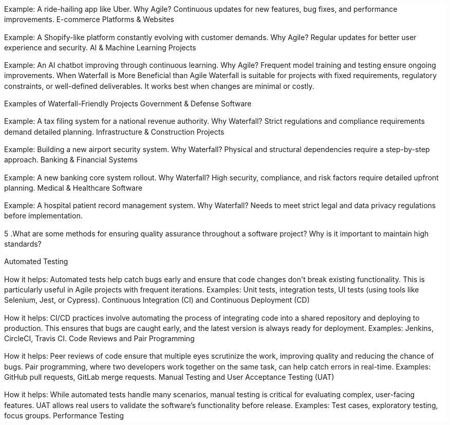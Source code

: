 Example: A ride-hailing app like Uber.
Why Agile? Continuous updates for new features, bug fixes, and performance improvements.
E-commerce Platforms & Websites

Example: A Shopify-like platform constantly evolving with customer demands.
Why Agile? Regular updates for better user experience and security.
AI & Machine Learning Projects

Example: An AI chatbot improving through continuous learning.
Why Agile? Frequent model training and testing ensure ongoing improvements.
When Waterfall is More Beneficial than Agile
Waterfall is suitable for projects with fixed requirements, regulatory constraints, or well-defined deliverables. It works best when changes are minimal or costly.

Examples of Waterfall-Friendly Projects
Government & Defense Software

Example: A tax filing system for a national revenue authority.
Why Waterfall? Strict regulations and compliance requirements demand detailed planning.
Infrastructure & Construction Projects

Example: Building a new airport security system.
Why Waterfall? Physical and structural dependencies require a step-by-step approach.
Banking & Financial Systems

Example: A new banking core system rollout.
Why Waterfall? High security, compliance, and risk factors require detailed upfront planning.
Medical & Healthcare Software

Example: A hospital patient record management system.
Why Waterfall? Needs to meet strict legal and data privacy regulations before implementation.

5 .What are some methods for ensuring quality assurance throughout a software project? Why is it important to maintain high standards?

Automated Testing

How it helps: Automated tests help catch bugs early and ensure that code changes don't break existing functionality. This is particularly useful in Agile projects with frequent iterations.
Examples: Unit tests, integration tests, UI tests (using tools like Selenium, Jest, or Cypress).
Continuous Integration (CI) and Continuous Deployment (CD)

How it helps: CI/CD practices involve automating the process of integrating code into a shared repository and deploying to production. This ensures that bugs are caught early, and the latest version is always ready for deployment.
Examples: Jenkins, CircleCI, Travis CI.
Code Reviews and Pair Programming

How it helps: Peer reviews of code ensure that multiple eyes scrutinize the work, improving quality and reducing the chance of bugs. Pair programming, where two developers work together on the same task, can help catch errors in real-time.
Examples: GitHub pull requests, GitLab merge requests.
Manual Testing and User Acceptance Testing (UAT)

How it helps: While automated tests handle many scenarios, manual testing is critical for evaluating complex, user-facing features. UAT allows real users to validate the software’s functionality before release.
Examples: Test cases, exploratory testing, focus groups.
Performance Testing
